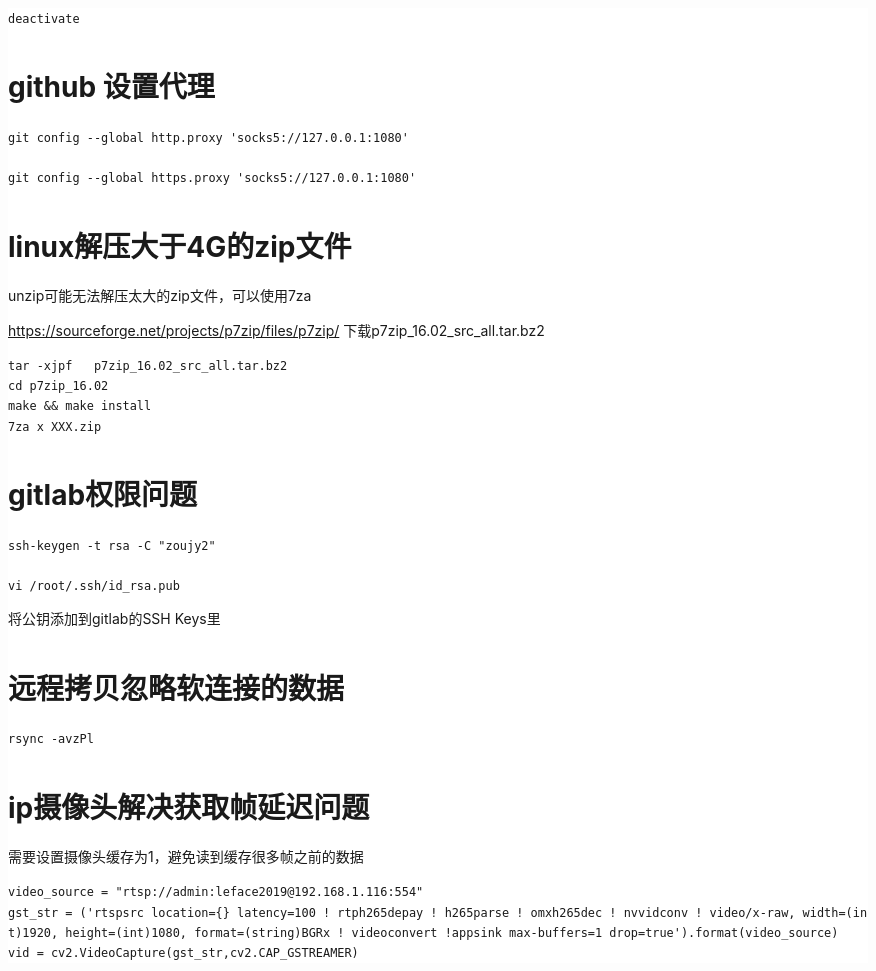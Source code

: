 ```
deactivate
```

# github 设置代理

```
git config --global http.proxy 'socks5://127.0.0.1:1080'

git config --global https.proxy 'socks5://127.0.0.1:1080'
```

# linux解压大于4G的zip文件

unzip可能无法解压太大的zip文件，可以使用7za

https://sourceforge.net/projects/p7zip/files/p7zip/ 下载p7zip_16.02_src_all.tar.bz2

```
tar -xjpf   p7zip_16.02_src_all.tar.bz2
cd p7zip_16.02
make && make install
7za x XXX.zip
```

# gitlab权限问题

```
ssh-keygen -t rsa -C "zoujy2"

vi /root/.ssh/id_rsa.pub
```

将公钥添加到gitlab的SSH Keys里

# 远程拷贝忽略软连接的数据

```
rsync -avzPl
```

# ip摄像头解决获取帧延迟问题

需要设置摄像头缓存为1，避免读到缓存很多帧之前的数据

```
video_source = "rtsp://admin:leface2019@192.168.1.116:554"
gst_str = ('rtspsrc location={} latency=100 ! rtph265depay ! h265parse ! omxh265dec ! nvvidconv ! video/x-raw, width=(int)1920, height=(int)1080, format=(string)BGRx ! videoconvert !appsink max-buffers=1 drop=true').format(video_source)
vid = cv2.VideoCapture(gst_str,cv2.CAP_GSTREAMER)
```
